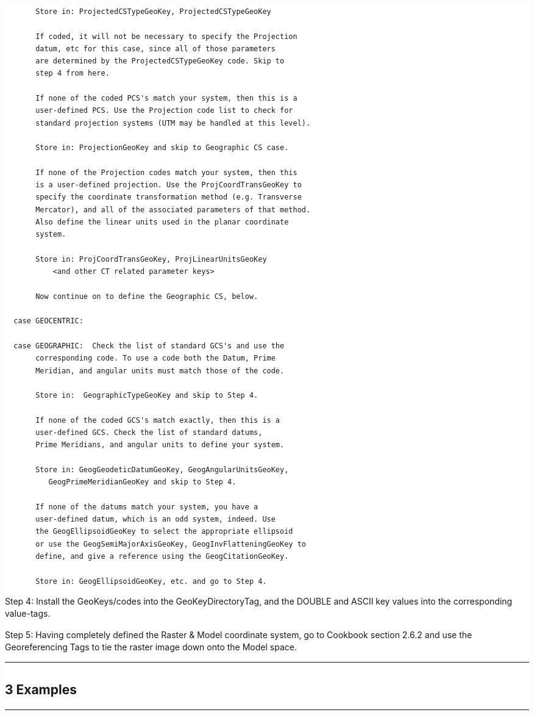            Store in: ProjectedCSTypeGeoKey, ProjectedCSTypeGeoKey

           If coded, it will not be necessary to specify the Projection 
           datum, etc for this case, since all of those parameters
           are determined by the ProjectedCSTypeGeoKey code. Skip to
           step 4 from here.
               
           If none of the coded PCS's match your system, then this is a
           user-defined PCS. Use the Projection code list to check for
           standard projection systems (UTM may be handled at this level).

           Store in: ProjectionGeoKey and skip to Geographic CS case.

           If none of the Projection codes match your system, then this
           is a user-defined projection. Use the ProjCoordTransGeoKey to
           specify the coordinate transformation method (e.g. Transverse
           Mercator), and all of the associated parameters of that method.
           Also define the linear units used in the planar coordinate
           system.
           
           Store in: ProjCoordTransGeoKey, ProjLinearUnitsGeoKey  
               <and other CT related parameter keys>

           Now continue on to define the Geographic CS, below.

      case GEOCENTRIC:

      case GEOGRAPHIC:  Check the list of standard GCS's and use the
           corresponding code. To use a code both the Datum, Prime
           Meridian, and angular units must match those of the code.
                
           Store in:  GeographicTypeGeoKey and skip to Step 4.

           If none of the coded GCS's match exactly, then this is a
           user-defined GCS. Check the list of standard datums,
           Prime Meridians, and angular units to define your system.

           Store in: GeogGeodeticDatumGeoKey, GeogAngularUnitsGeoKey,
              GeogPrimeMeridianGeoKey and skip to Step 4. 
  
           If none of the datums match your system, you have a 
           user-defined datum, which is an odd system, indeed. Use 
           the GeogEllipsoidGeoKey to select the appropriate ellipsoid
           or use the GeogSemiMajorAxisGeoKey, GeogInvFlatteningGeoKey to 
           define, and give a reference using the GeogCitationGeoKey.

           Store in: GeogEllipsoidGeoKey, etc. and go to Step 4.

        
Step 4: Install the GeoKeys/codes into the GeoKeyDirectoryTag, and the
        DOUBLE and ASCII key values into the corresponding value-tags.
      
Step 5: Having completely defined the Raster & Model coordinate system,
        go to Cookbook section 2.6.2 and use the Georeferencing Tags
        to tie the raster image down onto the Model space.


----------------------------------
## 3  Examples
----------------------------------
